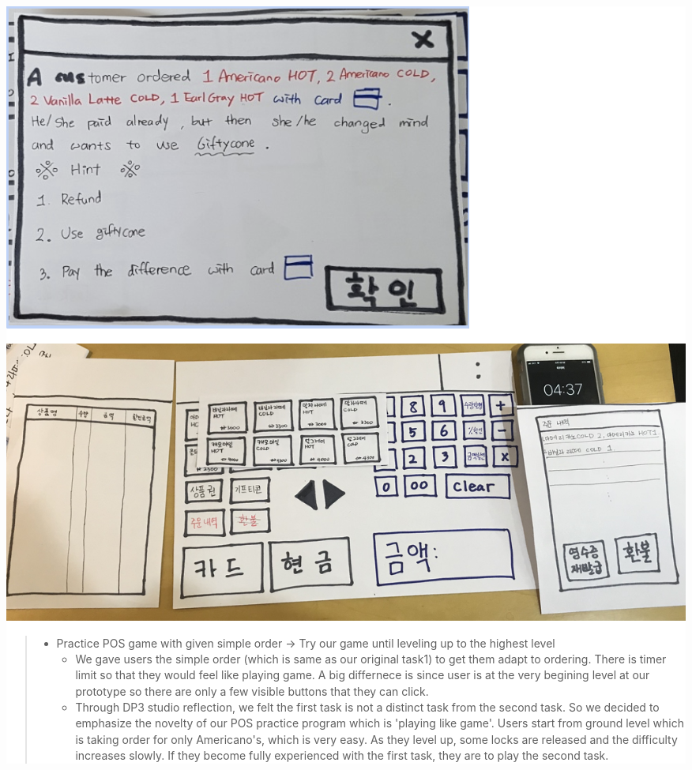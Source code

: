 ![](./Images/task2_1.jpg)
 
![](./Images/task2_2.jpg)

> 
> - Practice POS game with given simple order -> Try our game until leveling up to the highest level
>   - We gave users the simple order (which is same as our original task1) to get them adapt to ordering. There is timer limit so that they would feel like playing game. A big differnece is since user is at the very begining level at our prototype so there are only a few visible buttons that they can click.
>   - Through DP3 studio reflection, we felt the first task is not a distinct task from the second task. So we decided to emphasize the novelty of our POS practice program which is 'playing like game'.
    Users start from ground level which is taking order for only Americano's, which is very easy.
     As they level up, some locks are released and the difficulty increases slowly. If they become fully experienced with the first task, they are to play the second task.